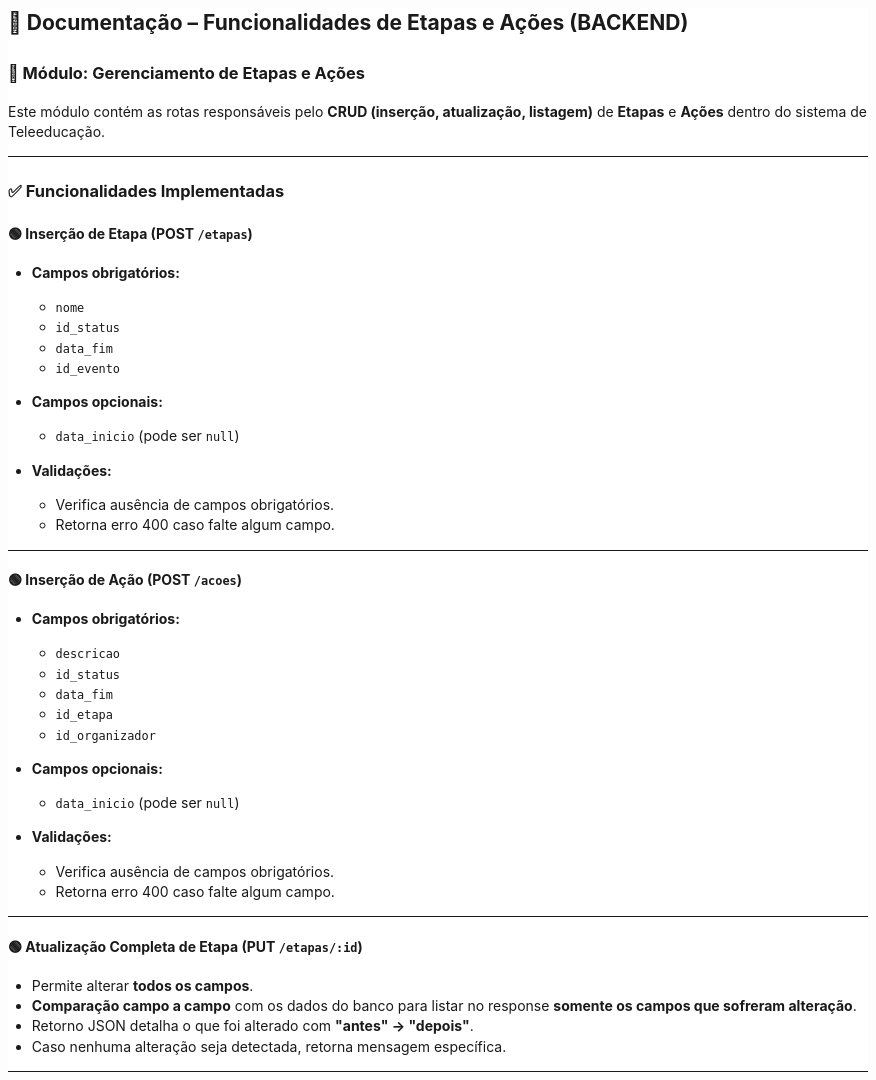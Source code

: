 ## 📄 Documentação – Funcionalidades de Etapas e Ações (BACKEND)

### 📌 Módulo: Gerenciamento de Etapas e Ações

Este módulo contém as rotas responsáveis pelo **CRUD (inserção, atualização, listagem)** de **Etapas** e **Ações** dentro do sistema de Teleeducação.

---

### ✅ Funcionalidades Implementadas

#### 🟢 Inserção de Etapa (POST `/etapas`)

* **Campos obrigatórios:**

  * `nome`
  * `id_status`
  * `data_fim`
  * `id_evento`

* **Campos opcionais:**

  * `data_inicio` (pode ser `null`)

* **Validações:**

  * Verifica ausência de campos obrigatórios.
  * Retorna erro 400 caso falte algum campo.

---

#### 🟢 Inserção de Ação (POST `/acoes`)

* **Campos obrigatórios:**

  * `descricao`
  * `id_status`
  * `data_fim`
  * `id_etapa`
  * `id_organizador`

* **Campos opcionais:**

  * `data_inicio` (pode ser `null`)

* **Validações:**

  * Verifica ausência de campos obrigatórios.
  * Retorna erro 400 caso falte algum campo.

---

#### 🟢 Atualização Completa de Etapa (PUT `/etapas/:id`)

* Permite alterar **todos os campos**.
* **Comparação campo a campo** com os dados do banco para listar no response **somente os campos que sofreram alteração**.
* Retorno JSON detalha o que foi alterado com **"antes" → "depois"**.
* Caso nenhuma alteração seja detectada, retorna mensagem específica.

---